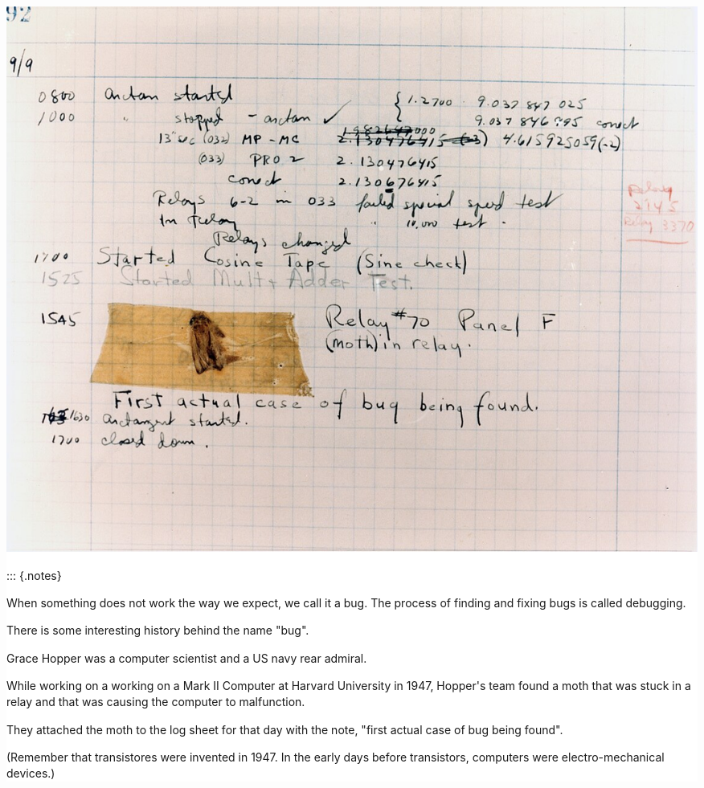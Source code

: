 ![](./First_Computer_Bug,_1945.jpg)

::: {.notes}

When something does not work the way we expect, we call it a bug.  The
process of finding and fixing bugs is called debugging.

There is some interesting history behind the name "bug".

Grace Hopper was a computer scientist and a US navy rear
admiral.

While working on a working on a Mark II Computer at Harvard University
in 1947, Hopper's team found a moth that was stuck in a relay and that
was causing the computer to malfunction.

They attached the moth to the log sheet for that day with the note,
"first actual case of bug being found".

(Remember that transistores were invented in 1947. In the early days
before transistors, computers were electro-mechanical devices.)
